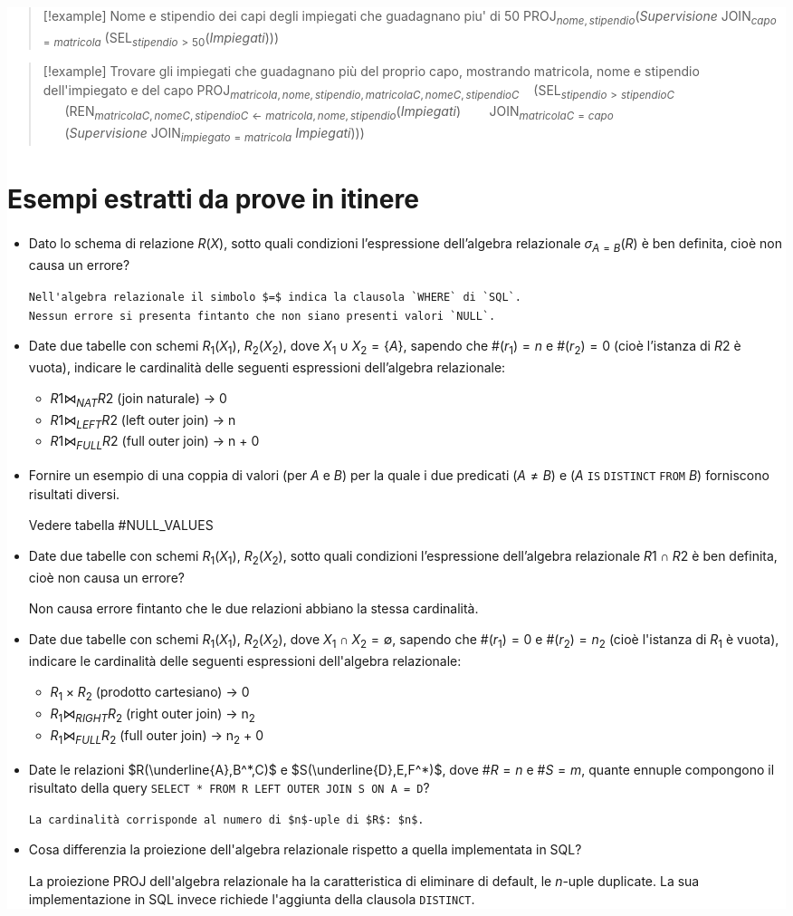 
> [!example] Nome e stipendio dei capi degli impiegati che guadagnano piu' di 50
> 	$\mathrm{PROJ}_{nome, stipendio}(Supervisione\ \mathrm{JOIN}_{capo = matricola}\ (\mathrm{SEL}_{stipendio > 50}(Impiegati)))$

> [!example] Trovare gli impiegati che guadagnano più del proprio capo, mostrando matricola, nome e stipendio dell'impiegato e del capo
> $\mathrm{PROJ}_{matricola, nome, stipendio, matricolaC, nomeC, stipendioC}$
> $\ \ \ (\mathrm{SEL}_{stipendio > stipendioC}$
> $\ \ \ \ \ \ (\mathrm{REN}_{matricolaC, nomeC, stipendioC \gets matricola, nome, stipendio}(Impiegati)$
> $\ \ \ \ \ \ \ \mathrm{JOIN}_{matricolaC = capo}$
> $\ \ \ \ \ \ (Supervisione\ \mathrm{JOIN}_{impiegato = matricola}\ Impiegati)))$

# Esempi estratti da prove in itinere
- Dato lo schema di relazione $R(X)$, sotto quali condizioni l’espressione dell’algebra relazionale  $\sigma_{A=B}(R)$ è ben definita, cioè non causa un errore?
  
	  Nell'algebra relazionale il simbolo $=$ indica la clausola `WHERE` di `SQL`.
	  Nessun errore si presenta fintanto che non siano presenti valori `NULL`.

- Date due tabelle con schemi $R_1(X_1)$, $R_2(X_2)$, dove $X_1 \cup X_2 = \{A\}$, sapendo che $\#(r_1) = n$ e $\#(r_2) = 0$ (cioè l’istanza di $R2$ è vuota), indicare le cardinalità delle seguenti espressioni dell’algebra relazionale:  
	- $R1 \bowtie_{NAT} R2$ (join naturale)     -> 0
	- $R1 \bowtie_{LEFT} R2$ (left outer join)  -> n
	- $R1 \bowtie_{FULL} R2$ (full outer join)  -> n + 0

- Fornire un esempio di una coppia di valori (per $A$ e $B$) per la quale i due predicati ($A \neq B)$ e $(A\ \mathtt{IS\ DISTINCT\ FROM}\ B)$ forniscono risultati diversi.
	
	Vedere tabella #NULL_VALUES 

- Date due tabelle con schemi $R_1(X_1)$, $R_2(X_2)$, sotto quali condizioni l’espressione dell’algebra relazionale $R1 \cap R2$ è ben definita, cioè non causa un errore?

	Non causa errore fintanto che le due relazioni abbiano la stessa cardinalità.

- Date due tabelle con schemi $R_1(X_1)$, $R_2(X_2)$, dove $X_1 \cap X_2 = \emptyset$, sapendo che $\#(r_1)=0$ e $\#(r_2)=n_2$ (cioè l'istanza di $R_1$ è vuota), indicare le cardinalità delle seguenti espressioni dell'algebra relazionale:
	- $R_1 \times R_2$ (prodotto cartesiano)     -> 0
	- $R_1 \bowtie_{RIGHT} R_2$ (right outer join)  -> n<sub>2</sub>
	- $R_1 \bowtie_{FULL} R_2$ (full outer join)       -> n<sub>2</sub> + 0

- Date le relazioni $R(\underline{A},B^*,C)$ e $S(\underline{D},E,F^*)$, dove $\#R=n$ e $\#S=m$, quante ennuple compongono il risultato della query 
  `SELECT * FROM R LEFT OUTER JOIN S ON A = D`?
  
	  La cardinalità corrisponde al numero di $n$-uple di $R$: $n$.

- Cosa differenzia la proiezione dell'algebra relazionale rispetto a quella implementata in SQL?

	La proiezione $\mathrm{PROJ}$ dell'algebra relazionale ha la caratteristica di eliminare di default, le $n$-uple duplicate. La sua implementazione in SQL invece richiede l'aggiunta della clausola `DISTINCT`.